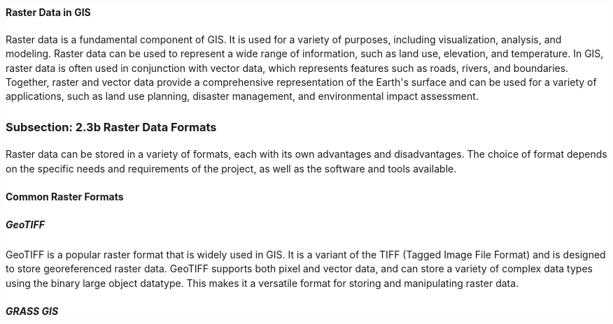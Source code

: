 #### Raster Data in GIS

Raster data is a fundamental component of GIS. It is used for a variety of purposes, including visualization, analysis, and modeling. Raster data can be used to represent a wide range of information, such as land use, elevation, and temperature. In GIS, raster data is often used in conjunction with vector data, which represents features such as roads, rivers, and boundaries. Together, raster and vector data provide a comprehensive representation of the Earth's surface and can be used for a variety of applications, such as land use planning, disaster management, and environmental impact assessment.





### Subsection: 2.3b Raster Data Formats

Raster data can be stored in a variety of formats, each with its own advantages and disadvantages. The choice of format depends on the specific needs and requirements of the project, as well as the software and tools available.

#### Common Raster Formats

##### GeoTIFF

GeoTIFF is a popular raster format that is widely used in GIS. It is a variant of the TIFF (Tagged Image File Format) and is designed to store georeferenced raster data. GeoTIFF supports both pixel and vector data, and can store a variety of complex data types using the binary large object datatype. This makes it a versatile format for storing and manipulating raster data.

##### GRASS GIS

